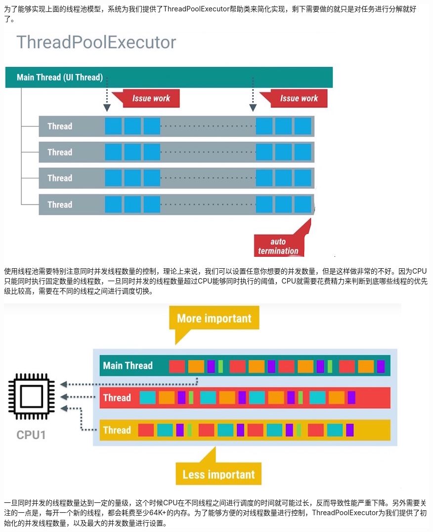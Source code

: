 为了能够实现上面的线程池模型，系统为我们提供了ThreadPoolExecutor帮助类来简化实现，剩下需要做的就只是对任务进行分解就好了。

![](5/27.png)

使用线程池需要特别注意同时并发线程数量的控制，理论上来说，我们可以设置任意你想要的并发数量，但是这样做非常的不好。因为CPU只能同时执行固定数量的线程数，一旦同时并发的线程数量超过CPU能够同时执行的阈值，CPU就需要花费精力来判断到底哪些线程的优先级比较高，需要在不同的线程之间进行调度切换。

![](5/28.png)

一旦同时并发的线程数量达到一定的量级，这个时候CPU在不同线程之间进行调度的时间就可能过长，反而导致性能严重下降。另外需要关注的一点是，每开一个新的线程，都会耗费至少64K+的内存。为了能够方便的对线程数量进行控制，ThreadPoolExecutor为我们提供了初始化的并发线程数量，以及最大的并发数量进行设置。
